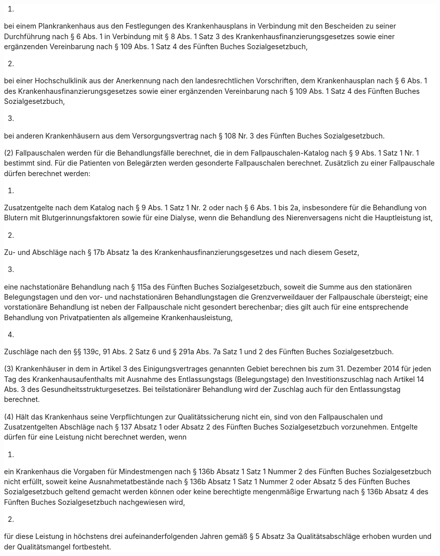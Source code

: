 1.  
bei einem Plankrankenhaus aus den Festlegungen des Krankenhausplans in Verbindung mit den Bescheiden zu seiner Durchführung nach § 6 Abs. 1 in Verbindung mit § 8 Abs. 1 Satz 3 des Krankenhausfinanzierungsgesetzes sowie einer ergänzenden Vereinbarung nach § 109 Abs. 1 Satz 4 des Fünften Buches Sozialgesetzbuch,

2.  
bei einer Hochschulklinik aus der Anerkennung nach den landesrechtlichen Vorschriften, dem Krankenhausplan nach § 6 Abs. 1 des Krankenhausfinanzierungsgesetzes sowie einer ergänzenden Vereinbarung nach § 109 Abs. 1 Satz 4 des Fünften Buches Sozialgesetzbuch,

3.  
bei anderen Krankenhäusern aus dem Versorgungsvertrag nach § 108 Nr. 3 des Fünften Buches Sozialgesetzbuch.

(2) Fallpauschalen werden für die Behandlungsfälle berechnet, die in dem Fallpauschalen-Katalog nach § 9 Abs. 1 Satz 1 Nr. 1 bestimmt sind. Für die Patienten von Belegärzten werden gesonderte Fallpauschalen berechnet. Zusätzlich zu einer Fallpauschale dürfen berechnet werden:

1.  
Zusatzentgelte nach dem Katalog nach § 9 Abs. 1 Satz 1 Nr. 2 oder nach § 6 Abs. 1 bis 2a, insbesondere für die Behandlung von Blutern mit Blutgerinnungsfaktoren sowie für eine Dialyse, wenn die Behandlung des Nierenversagens nicht die Hauptleistung ist,

2.  
Zu- und Abschläge nach § 17b Absatz 1a des Krankenhausfinanzierungsgesetzes und nach diesem Gesetz,

3.  
eine nachstationäre Behandlung nach § 115a des Fünften Buches Sozialgesetzbuch, soweit die Summe aus den stationären Belegungstagen und den vor- und nachstationären Behandlungstagen die Grenzverweildauer der Fallpauschale übersteigt; eine vorstationäre Behandlung ist neben der Fallpauschale nicht gesondert berechenbar; dies gilt auch für eine entsprechende Behandlung von Privatpatienten als allgemeine Krankenhausleistung,

4.  
Zuschläge nach den §§ 139c, 91 Abs. 2 Satz 6 und § 291a Abs. 7a Satz 1 und 2 des Fünften Buches Sozialgesetzbuch.

(3) Krankenhäuser in dem in Artikel 3 des Einigungsvertrages genannten Gebiet berechnen bis zum 31. Dezember 2014 für jeden Tag des Krankenhausaufenthalts mit Ausnahme des Entlassungstags (Belegungstage) den Investitionszuschlag nach Artikel 14 Abs. 3 des Gesundheitsstrukturgesetzes. Bei teilstationärer Behandlung wird der Zuschlag auch für den Entlassungstag berechnet.

(4) Hält das Krankenhaus seine Verpflichtungen zur Qualitätssicherung nicht ein, sind von den Fallpauschalen und Zusatzentgelten Abschläge nach § 137 Absatz 1 oder Absatz 2 des Fünften Buches Sozialgesetzbuch vorzunehmen. Entgelte dürfen für eine Leistung nicht berechnet werden, wenn

1.  
ein Krankenhaus die Vorgaben für Mindestmengen nach § 136b Absatz 1 Satz 1 Nummer 2 des Fünften Buches Sozialgesetzbuch nicht erfüllt, soweit keine Ausnahmetatbestände nach § 136b Absatz 1 Satz 1 Nummer 2 oder Absatz 5 des Fünften Buches Sozialgesetzbuch geltend gemacht werden können oder keine berechtigte mengenmäßige Erwartung nach § 136b Absatz 4 des Fünften Buches Sozialgesetzbuch nachgewiesen wird,

2.  
für diese Leistung in höchstens drei aufeinanderfolgenden Jahren gemäß § 5 Absatz 3a Qualitätsabschläge erhoben wurden und der Qualitätsmangel fortbesteht.
